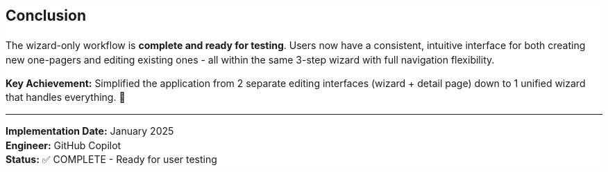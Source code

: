 ## Conclusion

The wizard-only workflow is **complete and ready for testing**. Users now have a consistent, intuitive interface for both creating new one-pagers and editing existing ones - all within the same 3-step wizard with full navigation flexibility.

**Key Achievement:** Simplified the application from 2 separate editing interfaces (wizard + detail page) down to 1 unified wizard that handles everything. 🎯

---

**Implementation Date:** January 2025  
**Engineer:** GitHub Copilot  
**Status:** ✅ COMPLETE - Ready for user testing
